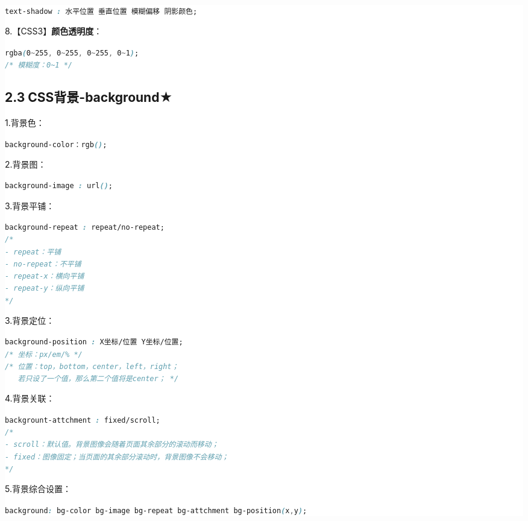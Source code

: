```css
text-shadow : 水平位置 垂直位置 模糊偏移 阴影颜色;
```

8.【CSS3】**颜色透明度**：

```css
rgba(0~255, 0~255, 0~255, 0~1);
/* 模糊度：0~1 */
```

## 2.3 CSS背景-background★
1.背景色：

```css
background-color：rgb();
```

2.背景图：

```css
background-image : url();
```

3.背景平铺：

```css
background-repeat : repeat/no-repeat;
/*
- repeat：平铺
- no-repeat：不平铺
- repeat-x：横向平铺
- repeat-y：纵向平铺
*/
```

3.背景定位：

```css
background-position : X坐标/位置 Y坐标/位置;
/* 坐标：px/em/% */
/* 位置：top，bottom，center，left，right； 
   若只设了一个值，那么第二个值将是center； */
```

4.背景关联：

```css
backgrount-attchment : fixed/scroll;
/*
- scroll：默认值。背景图像会随着页面其余部分的滚动而移动；
- fixed：图像固定；当页面的其余部分滚动时，背景图像不会移动；
*/
```

5.背景综合设置：

```css
background: bg-color bg-image bg-repeat bg-attchment bg-position(x,y);
```
